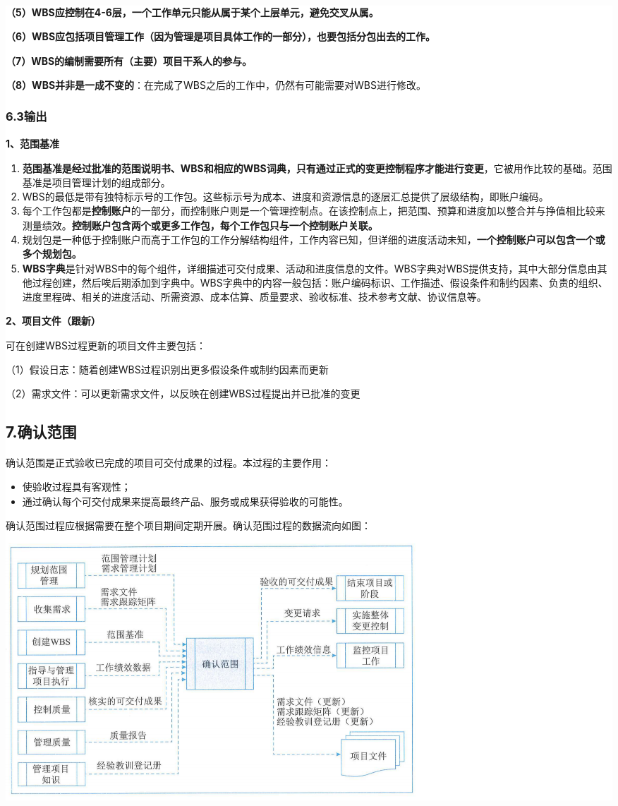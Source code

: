 **（5）WBS应控制在4-6层，一个工作单元只能从属于某个上层单元，避免交叉从属。**

**（6）WBS应包括项目管理工作（因为管理是项目具体工作的一部分），也要包括分包出去的工作。**

**（7）WBS的编制需要所有（主要）项目干系人的参与。**

**（8）WBS并非是一成不变的**：在完成了WBS之后的工作中，仍然有可能需要对WBS进行修改。

### 6.3输出

**1、范围基准**

1. **范围基准是经过批准的范围说明书、WBS和相应的WBS词典，只有通过正式的变更控制程序才能进行变更**，它被用作比较的基础。范围基准是项目管理计划的组成部分。
2. WBS的最低是带有独特标示号的工作包。这些标示号为成本、进度和资源信息的逐层汇总提供了层级结构，即账户编码。
3. 每个工作包都是**控制账户**的一部分，而控制账户则是一个管理控制点。在该控制点上，把范围、预算和进度加以整合并与挣值相比较来测量绩效。**控制账户包含两个或更多工作包，每个工作包只与一个控制账户关联。**
4. 规划包是一种低于控制账户而高于工作包的工作分解结构组件，工作内容已知，但详细的进度活动未知，**一个控制账户可以包含一个或多个规划包。**
5. **WBS字典**是针对WBS中的每个组件，详细描述可交付成果、活动和进度信息的文件。WBS字典对WBS提供支持，其中大部分信息由其他过程创建，然后唉后期添加到字典中。WBS字典中的内容一般包括：账户编码标识、工作描述、假设条件和制约因素、负责的组织、进度里程碑、相关的进度活动、所需资源、成本估算、质量要求、验收标准、技术参考文献、协议信息等。

**2、项目文件（跟新）**

可在创建WBS过程更新的项目文件主要包括：

（1）假设日志：随着创建WBS过程识别出更多假设条件或制约因素而更新

（2）需求文件：可以更新需求文件，以反映在创建WBS过程提出并已批准的变更

## 7.确认范围

确认范围是正式验收已完成的项目可交付成果的过程。本过程的主要作用：

- 使验收过程具有客观性；
- 通过确认每个可交付成果来提高最终产品、服务或成果获得验收的可能性。

确认范围过程应根据需要在整个项目期间定期开展。确认范围过程的数据流向如图：

![](../images/02范围管理/确认范围过程的数据流向图.jpg)
